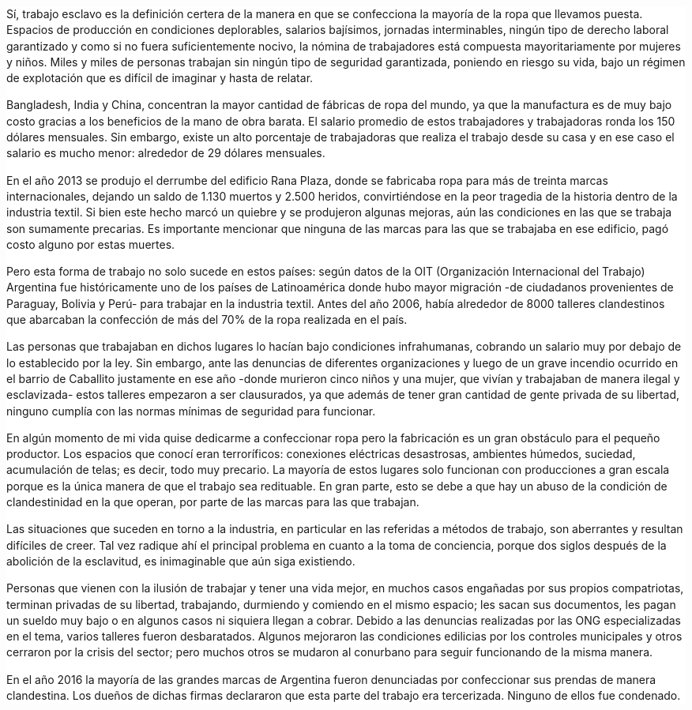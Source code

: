 Sí, trabajo esclavo es la definición certera de la manera en que se confecciona la mayoría de la ropa que llevamos puesta. Espacios de producción en condiciones deplorables, salarios bajísimos, jornadas interminables, ningún tipo de derecho laboral garantizado y como si no fuera suficientemente nocivo, la nómina de trabajadores está compuesta mayoritariamente por mujeres y niños. Miles y miles de personas trabajan sin ningún tipo de seguridad garantizada, poniendo en riesgo su vida, bajo un régimen de explotación que es difícil de imaginar y hasta de relatar.

Bangladesh, India y China, concentran la mayor cantidad de fábricas de ropa del mundo, ya que la manufactura es de muy bajo costo gracias a los beneficios de la mano de obra barata. El salario promedio de estos trabajadores y trabajadoras ronda los 150 dólares mensuales. Sin embargo, existe un alto porcentaje de trabajadoras que realiza el trabajo desde su casa y en ese caso el salario es mucho menor: alrededor de 29 dólares mensuales.

En el año 2013 se produjo el derrumbe del edificio Rana Plaza, donde se fabricaba ropa para más de treinta marcas internacionales, dejando un saldo de 1.130 muertos y 2.500 heridos, convirtiéndose en la peor tragedia de la historia dentro de la industria textil. Si bien este hecho marcó un quiebre y se produjeron algunas mejoras, aún las condiciones en las que se trabaja son sumamente precarias. Es importante mencionar que ninguna de las marcas para las que se trabajaba en ese edificio, pagó costo alguno por estas muertes.

Pero esta forma de trabajo no solo sucede en estos países: según datos de la OIT (Organización Internacional del Trabajo) Argentina fue históricamente uno de los países de Latinoamérica donde hubo mayor migración -de ciudadanos provenientes de Paraguay, Bolivia y Perú- para trabajar en la industria textil. Antes del año 2006, había alrededor de 8000 talleres clandestinos que abarcaban la confección de más del 70% de la ropa realizada en el país.

Las personas que trabajaban en dichos lugares lo hacían bajo condiciones infrahumanas, cobrando un salario muy por debajo de lo establecido por la ley. Sin embargo, ante las denuncias de diferentes organizaciones y luego de un grave incendio ocurrido en el barrio de Caballito justamente en ese año -donde murieron cinco niños y una mujer, que vivían y trabajaban de manera ilegal y esclavizada- estos talleres empezaron a ser clausurados, ya que además de tener gran cantidad de gente privada de su libertad, ninguno cumplía con las normas mínimas de seguridad para funcionar.

En algún momento de mi vida quise dedicarme a confeccionar ropa pero la fabricación es un gran obstáculo para el pequeño productor. Los espacios que conocí eran terroríficos: conexiones eléctricas desastrosas, ambientes húmedos, suciedad, acumulación de telas; es decir, todo muy precario. La mayoría de estos lugares solo funcionan con producciones a gran escala porque es la única manera de que el trabajo sea redituable. En gran parte, esto se debe a que hay un abuso de la condición de clandestinidad en la que operan, por parte de las marcas para las que trabajan.

Las situaciones que suceden en torno a la industria, en particular en las referidas a métodos de trabajo, son aberrantes y resultan difíciles de creer. Tal vez radique ahí el principal problema en cuanto a la toma de conciencia, porque dos siglos después de la abolición de la esclavitud, es inimaginable que aún siga existiendo.

Personas que vienen con la ilusión de trabajar y tener una vida mejor, en muchos casos engañadas por sus propios compatriotas, terminan privadas de su libertad, trabajando, durmiendo y comiendo en el mismo espacio; les sacan sus documentos, les pagan un sueldo muy bajo o en algunos casos ni siquiera llegan a cobrar. Debido a las denuncias realizadas por las ONG especializadas en el tema, varios talleres fueron desbaratados. Algunos mejoraron las condiciones edilicias por los controles municipales y otros cerraron por la crisis del sector; pero muchos otros se mudaron al conurbano para seguir funcionando de la misma manera.

En el año 2016 la mayoría de las grandes marcas de Argentina fueron denunciadas por confeccionar sus prendas de manera clandestina. Los dueños de dichas firmas declararon que esta parte del trabajo era tercerizada. Ninguno de ellos fue condenado.

